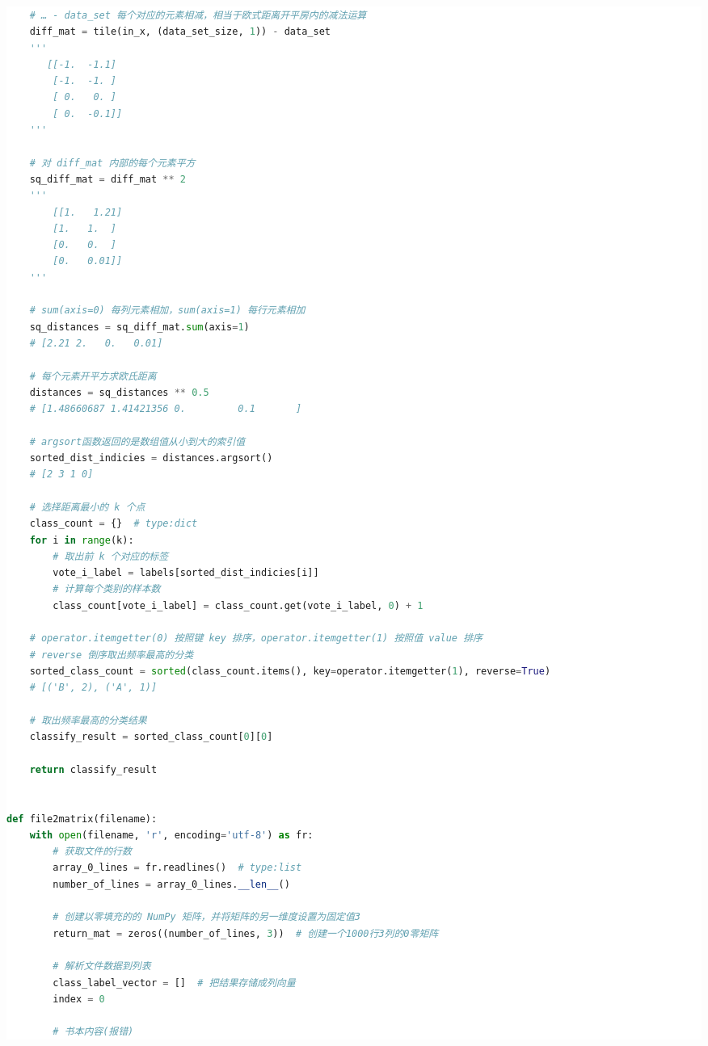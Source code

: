 ```python
    # … - data_set 每个对应的元素相减，相当于欧式距离开平房内的减法运算
    diff_mat = tile(in_x, (data_set_size, 1)) - data_set
    '''
       [[-1.  -1.1]
        [-1.  -1. ]
        [ 0.   0. ]
        [ 0.  -0.1]]
    '''

    # 对 diff_mat 内部的每个元素平方
    sq_diff_mat = diff_mat ** 2
    '''
        [[1.   1.21]
        [1.   1.  ]
        [0.   0.  ]
        [0.   0.01]]
    '''

    # sum(axis=0) 每列元素相加，sum(axis=1) 每行元素相加
    sq_distances = sq_diff_mat.sum(axis=1)
    # [2.21 2.   0.   0.01]

    # 每个元素开平方求欧氏距离
    distances = sq_distances ** 0.5
    # [1.48660687 1.41421356 0.         0.1       ]

    # argsort函数返回的是数组值从小到大的索引值
    sorted_dist_indicies = distances.argsort()
    # [2 3 1 0]

    # 选择距离最小的 k 个点
    class_count = {}  # type:dict
    for i in range(k):
        # 取出前 k 个对应的标签
        vote_i_label = labels[sorted_dist_indicies[i]]
        # 计算每个类别的样本数
        class_count[vote_i_label] = class_count.get(vote_i_label, 0) + 1

    # operator.itemgetter(0) 按照键 key 排序，operator.itemgetter(1) 按照值 value 排序
    # reverse 倒序取出频率最高的分类
    sorted_class_count = sorted(class_count.items(), key=operator.itemgetter(1), reverse=True)
    # [('B', 2), ('A', 1)]

    # 取出频率最高的分类结果
    classify_result = sorted_class_count[0][0]

    return classify_result


def file2matrix(filename):
    with open(filename, 'r', encoding='utf-8') as fr:
        # 获取文件的行数
        array_0_lines = fr.readlines()  # type:list
        number_of_lines = array_0_lines.__len__()

        # 创建以零填充的的 NumPy 矩阵，并将矩阵的另一维度设置为固定值3
        return_mat = zeros((number_of_lines, 3))  # 创建一个1000行3列的0零矩阵

        # 解析文件数据到列表
        class_label_vector = []  # 把结果存储成列向量
        index = 0

        # 书本内容(报错)
```